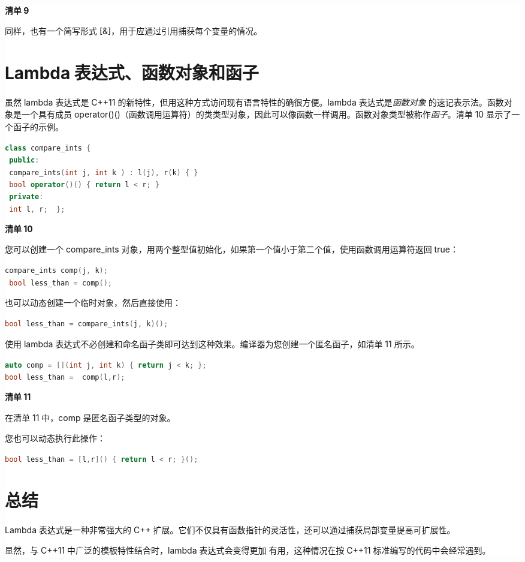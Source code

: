 
**清单 9**

同样，也有一个简写形式 [&]，用于应通过引用捕获每个变量的情况。

# Lambda 表达式、函数对象和函子

虽然 lambda 表达式是 C++11 的新特性，但用这种方式访问现有语言特性的确很方便。lambda 表达式是*函数对象* 的速记表示法。函数对象是一个具有成员 operator()()（函数调用运算符）的类类型对象，因此可以像函数一样调用。函数对象类型被称作*函子*。清单 10 显示了一个函子的示例。

```c++
class compare_ints {
 public:
 compare_ints(int j, int k ) : l(j), r(k) { }
 bool operator()() { return l < r; }
 private:
 int l, r;  };
```

**清单 10**

您可以创建一个 compare_ints 对象，用两个整型值初始化，如果第一个值小于第二个值，使用函数调用运算符返回 true：

```c++
compare_ints comp(j, k);
 bool less_than = comp();
```

也可以动态创建一个临时对象，然后直接使用：

```c++
bool less_than = compare_ints(j, k)();
```

使用 lambda 表达式不必创建和命名函子类即可达到这种效果。编译器为您创建一个匿名函子，如清单 11 所示。

```c++
auto comp = [](int j, int k) { return j < k; };
bool less_than =  comp(l,r);
```

**清单 11**

在清单 11 中，comp 是匿名函子类型的对象。

您也可以动态执行此操作：

```c++
bool less_than = [l,r]() { return l < r; }();
```

# 总结

Lambda 表达式是一种非常强大的 C++ 扩展。它们不仅具有函数指针的灵活性，还可以通过捕获局部变量提高可扩展性。

显然，与 C++11 中广泛的模板特性结合时，lambda 表达式会变得更加 有用，这种情况在按 C++11 标准编写的代码中会经常遇到。

